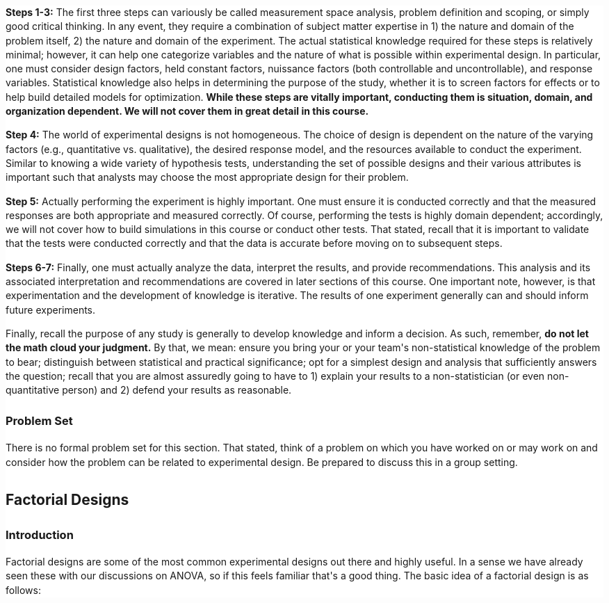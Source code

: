 **Steps 1-3:** The first three steps can variously be called measurement space analysis, problem definition and scoping, or simply good critical thinking.  In any event, they require a combination of subject matter expertise in 1) the nature and domain of the problem itself, 2) the nature and domain of the experiment.  The actual statistical knowledge required for these steps is relatively minimal; however, it can help one categorize variables and the nature of what is possible within experimental design.  In particular, one must consider design factors, held constant factors, nuissance factors (both controllable and uncontrollable), and response variables.  Statistical knowledge also helps in determining the purpose of the study, whether it is to screen factors for effects or to help build detailed models for optimization.  **While these steps are vitally important, conducting them is situation, domain, and organization dependent.  We will not cover them in great detail in this course.**

**Step 4:** The world of experimental designs is not homogeneous.  The choice of design is dependent on the nature of the varying factors (e.g., quantitative vs. qualitative), the desired response model, and the resources available to conduct the experiment.  Similar to knowing a wide variety of hypothesis tests, understanding the set of possible designs and their various attributes is important such that analysts may choose the most appropriate design for their problem.

**Step 5:** Actually performing the experiment is highly important.  One must ensure it is conducted correctly and that the measured responses are both appropriate and measured correctly.  Of course, performing the tests is highly domain dependent; accordingly, we will not cover how to build simulations in this course or conduct other tests. That stated, recall that it is important to validate that the tests were conducted correctly and that the data is accurate before moving on to subsequent steps.

**Steps 6-7:** Finally, one must actually analyze the data, interpret the results, and provide recommendations.  This analysis and its associated interpretation and recommendations are covered in later sections of this course.  One important note, however, is that experimentation and the development of knowledge is iterative.  The results of one experiment generally can and should inform future experiments.

Finally, recall the purpose of any study is generally to develop knowledge and inform a decision.  As such, remember, **do not let the math cloud your judgment.** By that, we mean: ensure you bring your or your team's non-statistical knowledge of the problem to bear; distinguish between statistical and practical significance; opt for a simplest design and analysis that sufficiently answers the question; recall that you are almost assuredly going to have to 1) explain your results to a non-statistician (or even non-quantitative person) and 2) defend your results as reasonable.

### Problem Set

There is no formal problem set for this section. That stated, think of a problem on which you have worked on or may work on and consider how the problem can be related to experimental design.  Be prepared to discuss this in a group setting.





## Factorial Designs 

### Introduction

Factorial designs are some of the most common experimental designs out there and highly useful.  In a sense we have already seen these with our discussions on ANOVA, so if this feels familiar that's a good thing.  The basic idea of a factorial design is as follows:
